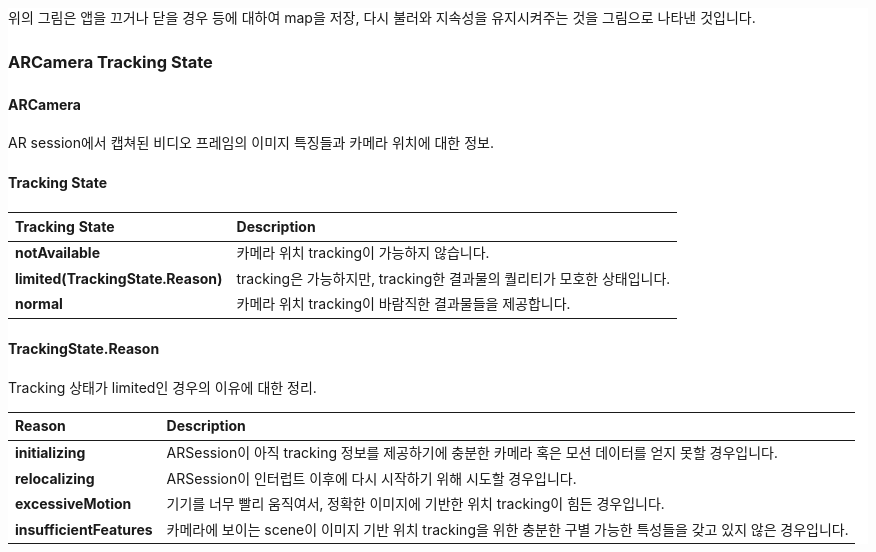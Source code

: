 
위의 그림은 앱을 끄거나 닫을 경우 등에 대하여 map을 저장, 다시 불러와 지속성을 유지시켜주는 것을 그림으로 나타낸 것입니다.




### ARCamera Tracking State ###

#### ARCamera ####

AR session에서 캡쳐된 비디오 프레임의 이미지 특징들과 카메라 위치에 대한 정보.

#### Tracking State ####


| Tracking State | Description |
|:--------|:--------|
|**notAvailable** | 카메라 위치 tracking이 가능하지 않습니다. |
|**limited(TrackingState.Reason)** | tracking은 가능하지만, tracking한 결과물의 퀄리티가 모호한 상태입니다.|
|**normal** | 카메라 위치 tracking이 바람직한 결과물들을 제공합니다.|



#### TrackingState.Reason ####

Tracking 상태가 limited인 경우의 이유에 대한 정리.

| Reason | Description |
|:--------|:--------|
|**initializing** | ARSession이 아직 tracking 정보를 제공하기에 충분한 카메라 혹은 모션 데이터를 얻지 못할 경우입니다. |
|**relocalizing** | ARSession이 인터럽트 이후에 다시 시작하기 위해 시도할 경우입니다.|
|**excessiveMotion** | 기기를 너무 빨리 움직여서, 정확한 이미지에 기반한 위치 tracking이 힘든 경우입니다.|
|**insufficientFeatures** | 카메라에 보이는 scene이 이미지 기반 위치 tracking을 위한 충분한 구별 가능한 특성들을 갖고 있지 않은 경우입니다. |
